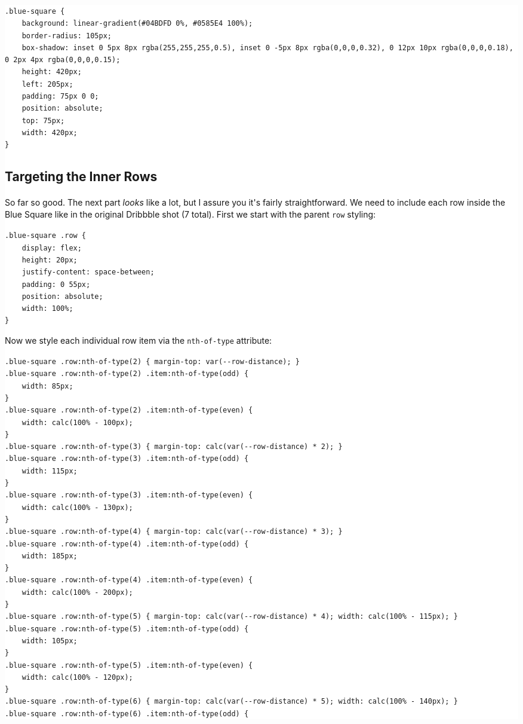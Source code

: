 
    .blue-square {
        background: linear-gradient(#04BDFD 0%, #0585E4 100%);
        border-radius: 105px;
        box-shadow: inset 0 5px 8px rgba(255,255,255,0.5), inset 0 -5px 8px rgba(0,0,0,0.32), 0 12px 10px rgba(0,0,0,0.18), 0 2px 4px rgba(0,0,0,0.15);
        height: 420px;
        left: 205px;
        padding: 75px 0 0;
        position: absolute;
        top: 75px;
        width: 420px;
    }


## Targeting the Inner Rows

So far so good. The next part *looks* like a lot, but I assure you it's fairly straightforward. We need to include each row inside the Blue Square like in the original Dribbble shot (7 total). First we start with the parent `row` styling:


    .blue-square .row {
        display: flex;
        height: 20px;
        justify-content: space-between;
        padding: 0 55px;
        position: absolute;
        width: 100%;
    }


Now we style each individual row item via the `nth-of-type` attribute:


    .blue-square .row:nth-of-type(2) { margin-top: var(--row-distance); }
    .blue-square .row:nth-of-type(2) .item:nth-of-type(odd) {
        width: 85px;
    }
    .blue-square .row:nth-of-type(2) .item:nth-of-type(even) {
        width: calc(100% - 100px);
    }
    .blue-square .row:nth-of-type(3) { margin-top: calc(var(--row-distance) * 2); }
    .blue-square .row:nth-of-type(3) .item:nth-of-type(odd) {
        width: 115px;
    }
    .blue-square .row:nth-of-type(3) .item:nth-of-type(even) {
        width: calc(100% - 130px);
    }
    .blue-square .row:nth-of-type(4) { margin-top: calc(var(--row-distance) * 3); }
    .blue-square .row:nth-of-type(4) .item:nth-of-type(odd) {
        width: 185px;
    }
    .blue-square .row:nth-of-type(4) .item:nth-of-type(even) {
        width: calc(100% - 200px);
    }
    .blue-square .row:nth-of-type(5) { margin-top: calc(var(--row-distance) * 4); width: calc(100% - 115px); }
    .blue-square .row:nth-of-type(5) .item:nth-of-type(odd) {
        width: 105px;
    }
    .blue-square .row:nth-of-type(5) .item:nth-of-type(even) {
        width: calc(100% - 120px);
    }
    .blue-square .row:nth-of-type(6) { margin-top: calc(var(--row-distance) * 5); width: calc(100% - 140px); }
    .blue-square .row:nth-of-type(6) .item:nth-of-type(odd) {